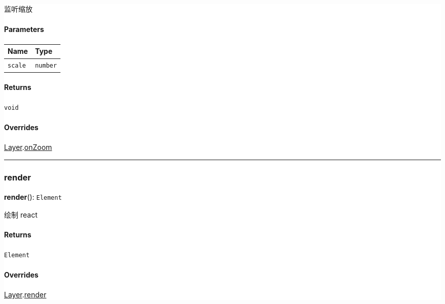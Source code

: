 监听缩放

#### Parameters

| Name | Type |
| :------ | :------ |
| `scale` | `number` |

#### Returns

`void`

#### Overrides

[Layer](/en/auto-docs/editor/classes/Layer.md).[onZoom](/en/auto-docs/editor/classes/Layer.md#onzoom)

***

### render

**render**(): `Element`

绘制 react

#### Returns

`Element`

#### Overrides

[Layer](/en/auto-docs/editor/classes/Layer.md).[render](/en/auto-docs/editor/classes/Layer.md#render)
